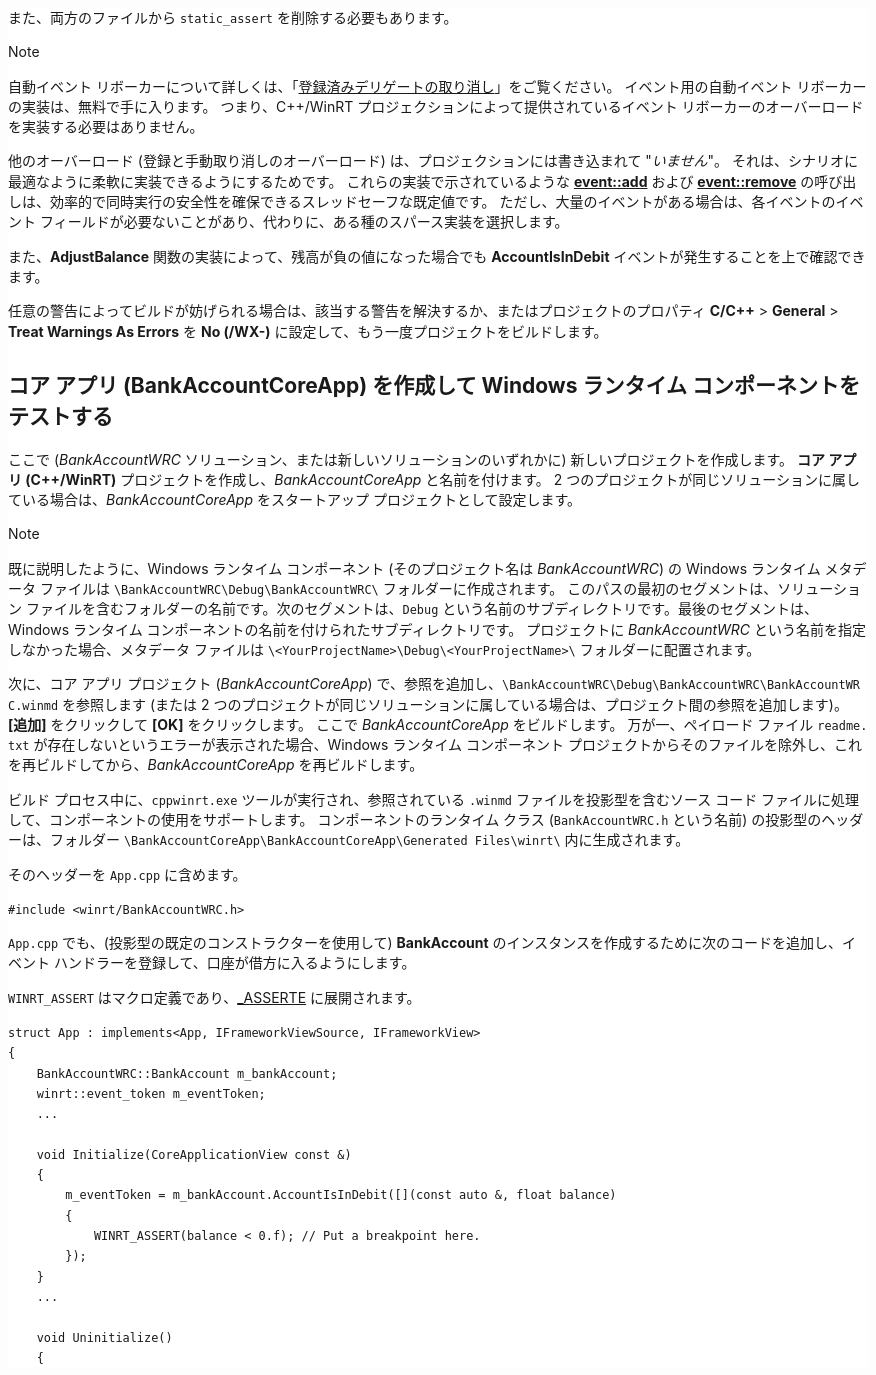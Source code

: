 また、両方のファイルから `static_assert` を削除する必要もあります。

> [!NOTE]
> 自動イベント リボーカーについて詳しくは、「[登録済みデリゲートの取り消し](handle-events.md#revoke-a-registered-delegate)」をご覧ください。 イベント用の自動イベント リボーカーの実装は、無料で手に入ります。 つまり、C++/WinRT プロジェクションによって提供されているイベント リボーカーのオーバーロードを実装する必要はありません。

他のオーバーロード (登録と手動取り消しのオーバーロード) は、プロジェクションには書き込まれて "*いません*"。 それは、シナリオに最適なように柔軟に実装できるようにするためです。 これらの実装で示されているような [**event::add**](/uwp/cpp-ref-for-winrt/event#eventadd-function) および [**event::remove**](/uwp/cpp-ref-for-winrt/event#eventremove-function) の呼び出しは、効率的で同時実行の安全性を確保できるスレッドセーフな既定値です。 ただし、大量のイベントがある場合は、各イベントのイベント フィールドが必要ないことがあり、代わりに、ある種のスパース実装を選択します。

また、**AdjustBalance** 関数の実装によって、残高が負の値になった場合でも **AccountIsInDebit** イベントが発生することを上で確認できます。

任意の警告によってビルドが妨げられる場合は、該当する警告を解決するか、またはプロジェクトのプロパティ **C/C++**  > **General** > **Treat Warnings As Errors** を **No (/WX-)** に設定して、もう一度プロジェクトをビルドします。

## <a name="create-a-core-app-bankaccountcoreapp-to-test-the-windows-runtime-component"></a>コア アプリ (BankAccountCoreApp) を作成して Windows ランタイム コンポーネントをテストする

ここで (*BankAccountWRC* ソリューション、または新しいソリューションのいずれかに) 新しいプロジェクトを作成します。 **コア アプリ (C++/WinRT)** プロジェクトを作成し、*BankAccountCoreApp* と名前を付けます。 2 つのプロジェクトが同じソリューションに属している場合は、*BankAccountCoreApp* をスタートアップ プロジェクトとして設定します。

> [!NOTE]
> 既に説明したように、Windows ランタイム コンポーネント (そのプロジェクト名は *BankAccountWRC*) の Windows ランタイム メタデータ ファイルは `\BankAccountWRC\Debug\BankAccountWRC\` フォルダーに作成されます。 このパスの最初のセグメントは、ソリューション ファイルを含むフォルダーの名前です。次のセグメントは、`Debug` という名前のサブディレクトリです。最後のセグメントは、Windows ランタイム コンポーネントの名前を付けられたサブディレクトリです。 プロジェクトに *BankAccountWRC* という名前を指定しなかった場合、メタデータ ファイルは `\<YourProjectName>\Debug\<YourProjectName>\` フォルダーに配置されます。

次に、コア アプリ プロジェクト (*BankAccountCoreApp*) で、参照を追加し、`\BankAccountWRC\Debug\BankAccountWRC\BankAccountWRC.winmd` を参照します (または 2 つのプロジェクトが同じソリューションに属している場合は、プロジェクト間の参照を追加します)。 **[追加]** をクリックして **[OK]** をクリックします。 ここで *BankAccountCoreApp* をビルドします。 万が一、ペイロード ファイル `readme.txt` が存在しないというエラーが表示された場合、Windows ランタイム コンポーネント プロジェクトからそのファイルを除外し、これを再ビルドしてから、*BankAccountCoreApp* を再ビルドします。

ビルド プロセス中に、`cppwinrt.exe` ツールが実行され、参照されている `.winmd` ファイルを投影型を含むソース コード ファイルに処理して、コンポーネントの使用をサポートします。 コンポーネントのランタイム クラス (`BankAccountWRC.h` という名前) の投影型のヘッダーは、フォルダー `\BankAccountCoreApp\BankAccountCoreApp\Generated Files\winrt\` 内に生成されます。

そのヘッダーを `App.cpp` に含めます。

```cppwinrt
#include <winrt/BankAccountWRC.h>
```

`App.cpp` でも、(投影型の既定のコンストラクターを使用して) **BankAccount** のインスタンスを作成するために次のコードを追加し、イベント ハンドラーを登録して、口座が借方に入るようにします。

`WINRT_ASSERT` はマクロ定義であり、[_ASSERTE](/cpp/c-runtime-library/reference/assert-asserte-assert-expr-macros) に展開されます。

```cppwinrt
struct App : implements<App, IFrameworkViewSource, IFrameworkView>
{
    BankAccountWRC::BankAccount m_bankAccount;
    winrt::event_token m_eventToken;
    ...
    
    void Initialize(CoreApplicationView const &)
    {
        m_eventToken = m_bankAccount.AccountIsInDebit([](const auto &, float balance)
        {
            WINRT_ASSERT(balance < 0.f); // Put a breakpoint here.
        });
    }
    ...

    void Uninitialize()
    {
```